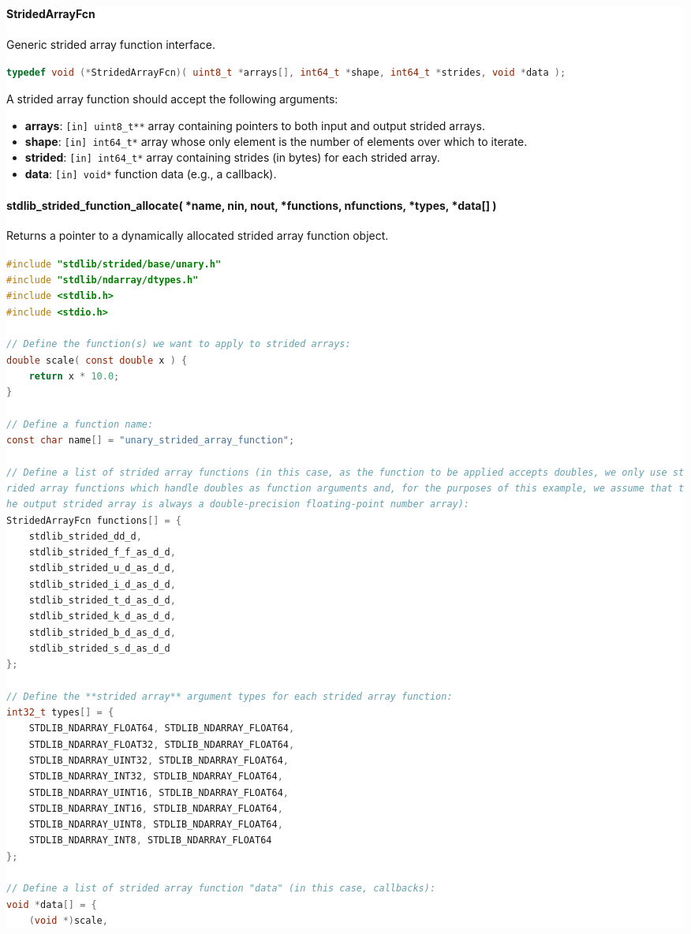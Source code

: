 #### StridedArrayFcn

Generic strided array function interface.

```c
typedef void (*StridedArrayFcn)( uint8_t *arrays[], int64_t *shape, int64_t *strides, void *data );
```

A strided array function should accept the following arguments:

-   **arrays**: `[in] uint8_t**` array containing pointers to both input and output strided arrays.
-   **shape**: `[in] int64_t*` array whose only element is the number of elements over which to iterate.
-   **strided**: `[in] int64_t*` array containing strides (in bytes) for each strided array.
-   **data**: `[in] void*` function data (e.g., a callback).



#### stdlib_strided_function_allocate( *name, nin, nout, *functions, nfunctions, *types, *data[] )

Returns a pointer to a dynamically allocated strided array function object.

```c
#include "stdlib/strided/base/unary.h"
#include "stdlib/ndarray/dtypes.h"
#include <stdlib.h>
#include <stdio.h>

// Define the function(s) we want to apply to strided arrays:
double scale( const double x ) {
    return x * 10.0;
}

// Define a function name:
const char name[] = "unary_strided_array_function";

// Define a list of strided array functions (in this case, as the function to be applied accepts doubles, we only use strided array functions which handle doubles as function arguments and, for the purposes of this example, we assume that the output strided array is always a double-precision floating-point number array):
StridedArrayFcn functions[] = {
    stdlib_strided_dd_d,
    stdlib_strided_f_f_as_d_d,
    stdlib_strided_u_d_as_d_d,
    stdlib_strided_i_d_as_d_d,
    stdlib_strided_t_d_as_d_d,
    stdlib_strided_k_d_as_d_d,
    stdlib_strided_b_d_as_d_d,
    stdlib_strided_s_d_as_d_d
};

// Define the **strided array** argument types for each strided array function:
int32_t types[] = {
    STDLIB_NDARRAY_FLOAT64, STDLIB_NDARRAY_FLOAT64,
    STDLIB_NDARRAY_FLOAT32, STDLIB_NDARRAY_FLOAT64,
    STDLIB_NDARRAY_UINT32, STDLIB_NDARRAY_FLOAT64,
    STDLIB_NDARRAY_INT32, STDLIB_NDARRAY_FLOAT64,
    STDLIB_NDARRAY_UINT16, STDLIB_NDARRAY_FLOAT64,
    STDLIB_NDARRAY_INT16, STDLIB_NDARRAY_FLOAT64,
    STDLIB_NDARRAY_UINT8, STDLIB_NDARRAY_FLOAT64,
    STDLIB_NDARRAY_INT8, STDLIB_NDARRAY_FLOAT64
};

// Define a list of strided array function "data" (in this case, callbacks):
void *data[] = {
    (void *)scale,
```